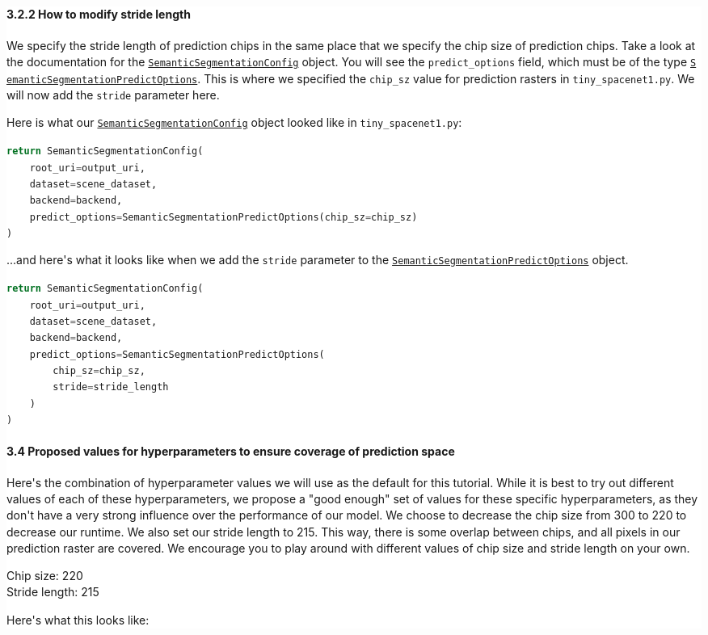 #### 3.2.2 How to modify stride length
We specify the stride length of prediction chips in the same place that we specify the chip size of prediction chips. Take a look at the documentation for the [`SemanticSegmentationConfig`](https://docs.rastervision.io/en/0.30/api_reference/_generated/rastervision.core.rv_pipeline.semantic_segmentation_config.SemanticSegmentationConfig.html) object. You will see the `predict_options` field, which must be of the type [`SemanticSegmentationPredictOptions`](https://docs.rastervision.io/en/0.30/api_reference/_generated/rastervision.core.rv_pipeline.semantic_segmentation_config.SemanticSegmentationPredictOptions.html). This is where we specified the `chip_sz` value for prediction rasters in `tiny_spacenet1.py`. We will now add the `stride` parameter here.

Here is what our [`SemanticSegmentationConfig`](https://docs.rastervision.io/en/0.30/api_reference/_generated/rastervision.core.rv_pipeline.semantic_segmentation_config.SemanticSegmentationConfig.html) object looked like in `tiny_spacenet1.py`:

```python
return SemanticSegmentationConfig(
    root_uri=output_uri,
    dataset=scene_dataset,
    backend=backend,
    predict_options=SemanticSegmentationPredictOptions(chip_sz=chip_sz)
)
```

...and here's what it looks like when we add the `stride` parameter to the  [`SemanticSegmentationPredictOptions`](https://docs.rastervision.io/en/0.30/api_reference/_generated/rastervision.core.rv_pipeline.semantic_segmentation_config.SemanticSegmentationPredictOptions.html) object.

```python
return SemanticSegmentationConfig(
    root_uri=output_uri,
    dataset=scene_dataset,
    backend=backend,
    predict_options=SemanticSegmentationPredictOptions(
        chip_sz=chip_sz,
        stride=stride_length
    )
)
```

#### 3.4 Proposed values for hyperparameters to ensure coverage of prediction space

Here's the combination of hyperparameter values we will use as the default for this tutorial. While it is best to try out different values of each of these hyperparameters, we propose a "good enough" set of values for these specific hyperparameters, as they don't have a very strong influence over the performance of our model. We choose to decrease the chip size from 300 to 220 to decrease our runtime. We also set our stride length to 215. This way, there is some overlap between chips, and all pixels in our prediction raster are covered. We encourage you to play around with different values of chip size and stride length on your own.

Chip size: 220 </br>
Stride length: 215 </br>

Here's what this looks like: